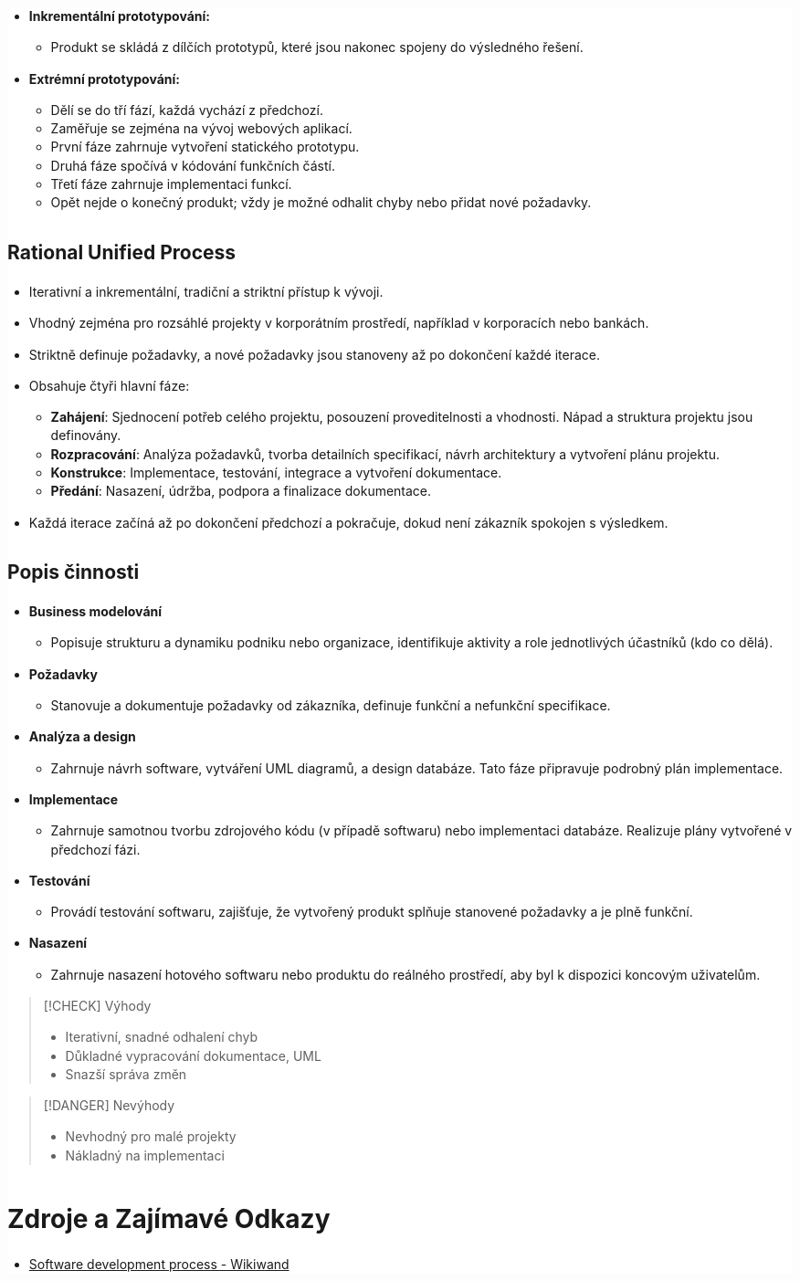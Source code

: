 - **Inkrementální prototypování:**
  - Produkt se skládá z dílčích prototypů, které jsou nakonec spojeny do výsledného řešení.

- **Extrémní prototypování:**
  - Dělí se do tří fází, každá vychází z předchozí.
  - Zaměřuje se zejména na vývoj webových aplikací.
  - První fáze zahrnuje vytvoření statického prototypu.
  - Druhá fáze spočívá v kódování funkčních částí.
  - Třetí fáze zahrnuje implementaci funkcí.
  - Opět nejde o konečný produkt; vždy je možné odhalit chyby nebo přidat nové požadavky.

## Rational Unified Process
- Iterativní a inkrementální, tradiční a striktní přístup k vývoji.
- Vhodný zejména pro rozsáhlé projekty v korporátním prostředí, například v korporacích nebo bankách.
- Striktně definuje požadavky, a nové požadavky jsou stanoveny až po dokončení každé iterace.
- Obsahuje čtyři hlavní fáze:
  - **Zahájení**: Sjednocení potřeb celého projektu, posouzení proveditelnosti a vhodnosti. Nápad a struktura projektu jsou definovány.
  - **Rozpracování**: Analýza požadavků, tvorba detailních specifikací, návrh architektury a vytvoření plánu projektu.
  - **Konstrukce**: Implementace, testování, integrace a vytvoření dokumentace.
  - **Předání**: Nasazení, údržba, podpora a finalizace dokumentace.

- Každá iterace začíná až po dokončení předchozí a pokračuje, dokud není zákazník spokojen s výsledkem.
## Popis činnosti

- **Business modelování**
  - Popisuje strukturu a dynamiku podniku nebo organizace, identifikuje aktivity a role jednotlivých účastníků (kdo co dělá).
  
- **Požadavky**
  - Stanovuje a dokumentuje požadavky od zákazníka, definuje funkční a nefunkční specifikace.
- **Analýza a design**
  - Zahrnuje návrh software, vytváření UML diagramů, a design databáze. Tato fáze připravuje podrobný plán implementace.
- **Implementace**
  - Zahrnuje samotnou tvorbu zdrojového kódu (v případě softwaru) nebo implementaci databáze. Realizuje plány vytvořené v předchozí fázi.
- **Testování**
  - Provádí testování softwaru, zajišťuje, že vytvořený produkt splňuje stanovené požadavky a je plně funkční.
- **Nasazení**
  - Zahrnuje nasazení hotového softwaru nebo produktu do reálného prostředí, aby byl k dispozici koncovým uživatelům.

> [!CHECK] Výhody
> - Iterativní, snadné odhalení chyb
> - Důkladné vypracování dokumentace, UML
> - Snazší správa změn

> [!DANGER] Nevýhody
> - Nevhodný pro malé projekty
> - Nákladný na implementaci
# Zdroje a Zajímavé Odkazy
- [Software development process - Wikiwand](https://www.wikiwand.com/en/Software_development_process)